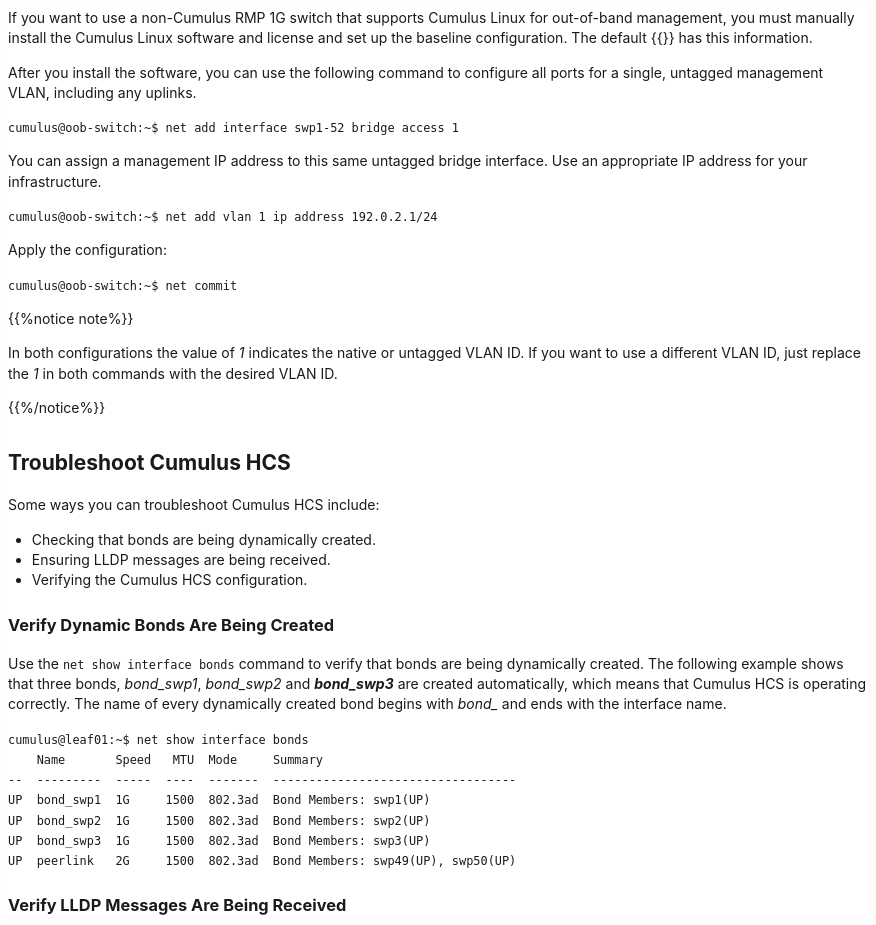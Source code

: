 If you want to use a non-Cumulus RMP 1G switch that supports Cumulus Linux for out-of-band management, you must manually install the Cumulus Linux software and license and set up the baseline configuration. The default {{<exlink url="https://cumulusnetworks.com/cumulus-on-a-stick/" text="Cumulus on a Stick image">}} has this information.

After you install the software, you can use the following command to configure all ports for a single, untagged management VLAN, including any uplinks.

```
cumulus@oob-switch:~$ net add interface swp1-52 bridge access 1
```

You can assign a management IP address to this same untagged bridge interface. Use an appropriate IP address for your infrastructure.

```
cumulus@oob-switch:~$ net add vlan 1 ip address 192.0.2.1/24
```

Apply the configuration:

```
cumulus@oob-switch:~$ net commit
```

{{%notice note%}}

In both configurations the value of *1* indicates the native or untagged VLAN ID. If you want to use a different VLAN ID, just replace the *1* in both commands with the desired VLAN ID.

{{%/notice%}}

## Troubleshoot Cumulus HCS

Some ways you can troubleshoot Cumulus HCS include:

- Checking that bonds are being dynamically created.
- Ensuring LLDP messages are being received.
- Verifying the Cumulus HCS configuration.

### Verify Dynamic Bonds Are Being Created

Use the `net show interface bonds` command to verify that bonds are being dynamically created. The following example shows that three bonds, *bond\_swp1*, *_bond\_swp2_* and *__bond\_swp3__* are created automatically, which means that Cumulus HCS is operating correctly. The name of every dynamically created bond begins with *_bond\__* and ends with the interface name.

```
cumulus@leaf01:~$ net show interface bonds
    Name       Speed   MTU  Mode     Summary
--  ---------  -----  ----  -------  ----------------------------------
UP  bond_swp1  1G     1500  802.3ad  Bond Members: swp1(UP)
UP  bond_swp2  1G     1500  802.3ad  Bond Members: swp2(UP)
UP  bond_swp3  1G     1500  802.3ad  Bond Members: swp3(UP)
UP  peerlink   2G     1500  802.3ad  Bond Members: swp49(UP), swp50(UP)
```

### Verify LLDP Messages Are Being Received
